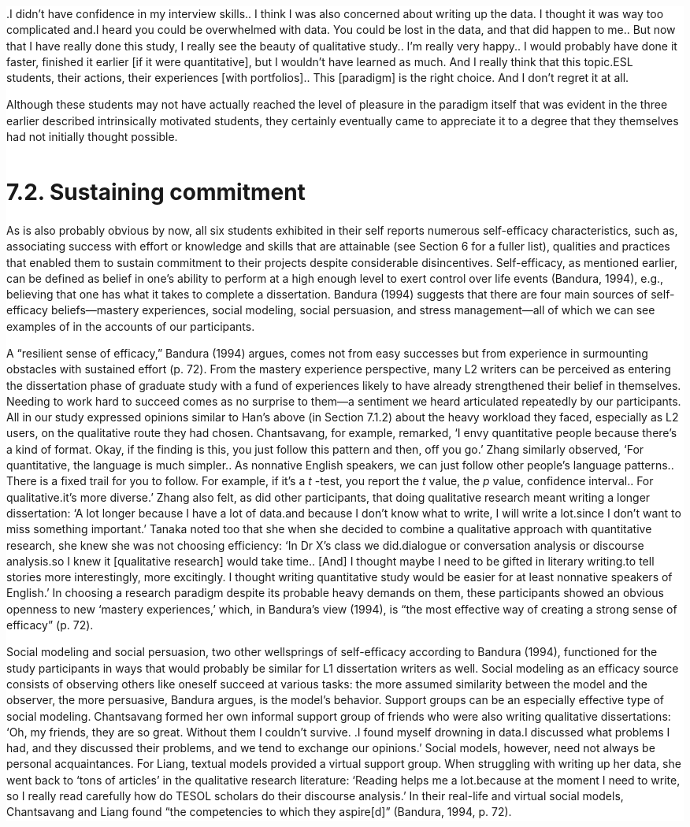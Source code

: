 .I didn’t have confidence in my interview skills.. I think I was also concerned about writing up the data. I thought it was way too complicated and.I heard you could be overwhelmed with data. You could be lost in the data, and that did happen to me.. But now that I have really done this study, I really see the beauty of qualitative study.. I’m really very happy.. I would probably have done it faster, finished it earlier [if it were quantitative], but I wouldn’t have learned as much. And I really think that this topic.ESL students, their actions, their experiences [with portfolios].. This [paradigm] is the right choice. And I don’t regret it at all.

Although these students may not have actually reached the level of pleasure in the paradigm itself that was evident in the three earlier described intrinsically motivated students, they certainly eventually came to appreciate it to a degree that they themselves had not initially thought possible.

# 7.2. Sustaining commitment

As is also probably obvious by now, all six students exhibited in their self reports numerous self-efficacy characteristics, such as, associating success with effort or knowledge and skills that are attainable (see Section 6 for a fuller list), qualities and practices that enabled them to sustain commitment to their projects despite considerable disincentives. Self-efficacy, as mentioned earlier, can be defined as belief in one’s ability to perform at a high enough level to exert control over life events (Bandura, 1994), e.g., believing that one has what it takes to complete a dissertation. Bandura (1994) suggests that there are four main sources of self-efficacy beliefs—mastery experiences, social modeling, social persuasion, and stress management—all of which we can see examples of in the accounts of our participants.

A “resilient sense of efficacy,” Bandura (1994) argues, comes not from easy successes but from experience in surmounting obstacles with sustained effort (p. 72). From the mastery experience perspective, many L2 writers can be perceived as entering the dissertation phase of graduate study with a fund of experiences likely to have already strengthened their belief in themselves. Needing to work hard to succeed comes as no surprise to them—a sentiment we heard articulated repeatedly by our participants. All in our study expressed opinions similar to Han’s above (in Section 7.1.2) about the heavy workload they faced, especially as L2 users, on the qualitative route they had chosen. Chantsavang, for example, remarked, ‘I envy quantitative people because there’s a kind of format. Okay, if the finding is this, you just follow this pattern and then, off you go.’ Zhang similarly observed, ‘For quantitative, the language is much simpler.. As nonnative English speakers, we can just follow other people’s language patterns.. There is a fixed trail for you to follow. For example, if it’s a $t$ -test, you report the $t$ value, the $p$ value, confidence interval.. For qualitative.it’s more diverse.’ Zhang also felt, as did other participants, that doing qualitative research meant writing a longer dissertation: ‘A lot longer because I have a lot of data.and because I don’t know what to write, I will write a lot.since I don’t want to miss something important.’ Tanaka noted too that she when she decided to combine a qualitative approach with quantitative research, she knew she was not choosing efficiency: ‘In Dr X’s class we did.dialogue or conversation analysis or discourse analysis.so I knew it [qualitative research] would take time.. [And] I thought maybe I need to be gifted in literary writing.to tell stories more interestingly, more excitingly. I thought writing quantitative study would be easier for at least nonnative speakers of English.’ In choosing a research paradigm despite its probable heavy demands on them, these participants showed an obvious openness to new ‘mastery experiences,’ which, in Bandura’s view (1994), is “the most effective way of creating a strong sense of efficacy” (p. 72).

Social modeling and social persuasion, two other wellsprings of self-efficacy according to Bandura (1994), functioned for the study participants in ways that would probably be similar for L1 dissertation writers as well. Social modeling as an efficacy source consists of observing others like oneself succeed at various tasks: the more assumed similarity between the model and the observer, the more persuasive, Bandura argues, is the model’s behavior. Support groups can be an especially effective type of social modeling. Chantsavang formed her own informal support group of friends who were also writing qualitative dissertations: ‘Oh, my friends, they are so great. Without them I couldn’t survive. .I found myself drowning in data.I discussed what problems I had, and they discussed their problems, and we tend to exchange our opinions.’ Social models, however, need not always be personal acquaintances. For Liang, textual models provided a virtual support group. When struggling with writing up her data, she went back to ‘tons of articles’ in the qualitative research literature: ‘Reading helps me a lot.because at the moment I need to write, so I really read carefully how do TESOL scholars do their discourse analysis.’ In their real-life and virtual social models, Chantsavang and Liang found “the competencies to which they aspire[d]” (Bandura, 1994, p. 72).

